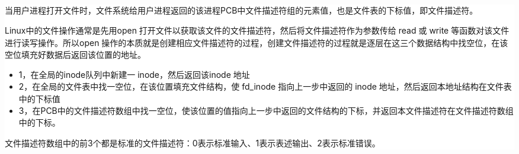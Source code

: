 当用户进程打开文件时，文件系统给用户进程返回的该进程PCB中文件描述符组的元素值，也是文件表的下标值，即文件描述符。

Linux中的文件操作通常是先用open 打开文件以获取该文件的文件描述符，然后将文件描述符作为参数传给 read 或 write 等函数对该文件进行读写操作。所以open 操作的本质就是创建相应文件描述符的过程，创建文件描述符的过程就是逐层在这三个数据结构中找空位，在该空位填充好数据后返回该位置的地址。

+ 1，在全局的inode队列中新建一 inode，然后返回该inode 地址
+ 2，在全局的文件表中找一空位，在该位置填充文件结构，使 fd_inode 指向上一步中返回的 inode 地址，然后返回本地址结构在文件表中的下标值
+ 3，在PCB中的文件描述符数组中找一空位，使该位置的值指向上一步中返回的文件结构的下标，并返回本文件描述符在文件描述符数组中的下标。

文件描述符数组中的前3个都是标准的文件描述符：0表示标准输入、1表示表述输出、2表示标准错误。

